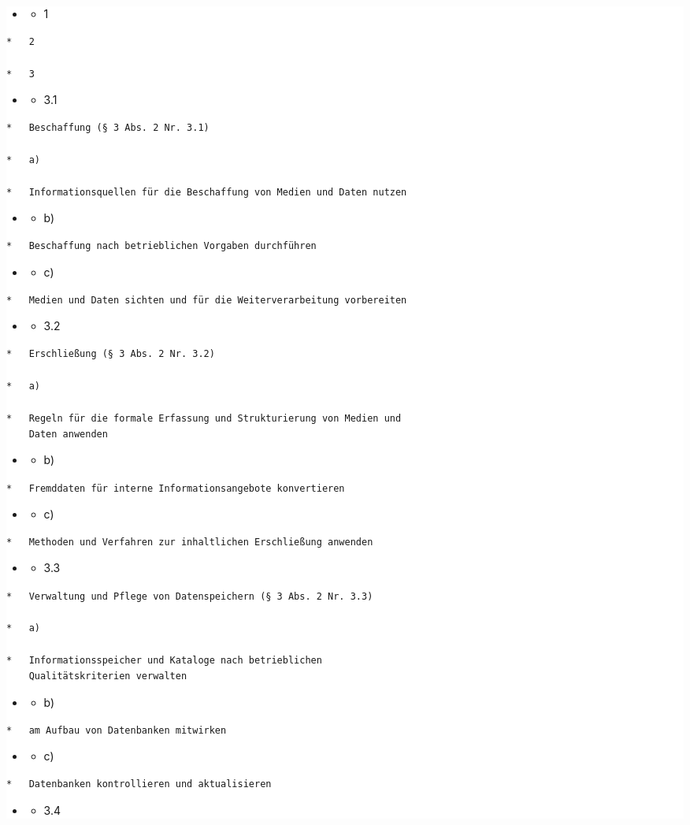 
*    *   1

    *   2

    *   3


*    *   3.1

    *   Beschaffung (§ 3 Abs. 2 Nr. 3.1)

    *   a)

    *   Informationsquellen für die Beschaffung von Medien und Daten nutzen


*    *   b)

    *   Beschaffung nach betrieblichen Vorgaben durchführen


*    *   c)

    *   Medien und Daten sichten und für die Weiterverarbeitung vorbereiten


*    *   3.2

    *   Erschließung (§ 3 Abs. 2 Nr. 3.2)

    *   a)

    *   Regeln für die formale Erfassung und Strukturierung von Medien und
        Daten anwenden


*    *   b)

    *   Fremddaten für interne Informationsangebote konvertieren


*    *   c)

    *   Methoden und Verfahren zur inhaltlichen Erschließung anwenden


*    *   3.3

    *   Verwaltung und Pflege von Datenspeichern (§ 3 Abs. 2 Nr. 3.3)

    *   a)

    *   Informationsspeicher und Kataloge nach betrieblichen
        Qualitätskriterien verwalten


*    *   b)

    *   am Aufbau von Datenbanken mitwirken


*    *   c)

    *   Datenbanken kontrollieren und aktualisieren


*    *   3.4
